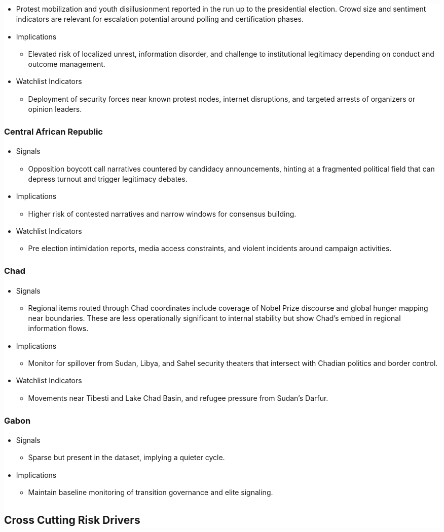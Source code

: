   * Protest mobilization and youth disillusionment reported in the run up to the presidential election. Crowd size and sentiment indicators are relevant for escalation potential around polling and certification phases.

* Implications

  * Elevated risk of localized unrest, information disorder, and challenge to institutional legitimacy depending on conduct and outcome management.

* Watchlist Indicators

  * Deployment of security forces near known protest nodes, internet disruptions, and targeted arrests of organizers or opinion leaders.

### **Central African Republic**

* Signals

  * Opposition boycott call narratives countered by candidacy announcements, hinting at a fragmented political field that can depress turnout and trigger legitimacy debates.

* Implications

  * Higher risk of contested narratives and narrow windows for consensus building.

* Watchlist Indicators

  * Pre election intimidation reports, media access constraints, and violent incidents around campaign activities.

### **Chad**

* Signals

  * Regional items routed through Chad coordinates include coverage of Nobel Prize discourse and global hunger mapping near boundaries. These are less operationally significant to internal stability but show Chad’s embed in regional information flows.

* Implications

  * Monitor for spillover from Sudan, Libya, and Sahel security theaters that intersect with Chadian politics and border control.

* Watchlist Indicators

  * Movements near Tibesti and Lake Chad Basin, and refugee pressure from Sudan’s Darfur.

### **Gabon**

* Signals

  * Sparse but present in the dataset, implying a quieter cycle.

* Implications

  * Maintain baseline monitoring of transition governance and elite signaling.

## **Cross Cutting Risk Drivers**
